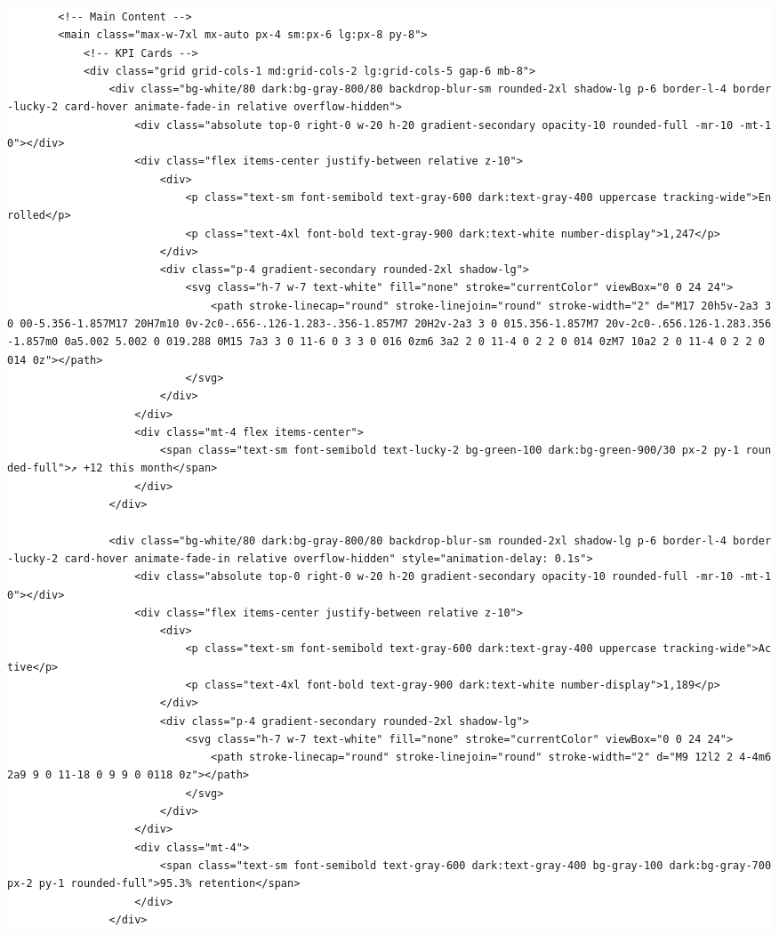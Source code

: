             <!-- Main Content -->
            <main class="max-w-7xl mx-auto px-4 sm:px-6 lg:px-8 py-8">
                <!-- KPI Cards -->
                <div class="grid grid-cols-1 md:grid-cols-2 lg:grid-cols-5 gap-6 mb-8">
                    <div class="bg-white/80 dark:bg-gray-800/80 backdrop-blur-sm rounded-2xl shadow-lg p-6 border-l-4 border-lucky-2 card-hover animate-fade-in relative overflow-hidden">
                        <div class="absolute top-0 right-0 w-20 h-20 gradient-secondary opacity-10 rounded-full -mr-10 -mt-10"></div>
                        <div class="flex items-center justify-between relative z-10">
                            <div>
                                <p class="text-sm font-semibold text-gray-600 dark:text-gray-400 uppercase tracking-wide">Enrolled</p>
                                <p class="text-4xl font-bold text-gray-900 dark:text-white number-display">1,247</p>
                            </div>
                            <div class="p-4 gradient-secondary rounded-2xl shadow-lg">
                                <svg class="h-7 w-7 text-white" fill="none" stroke="currentColor" viewBox="0 0 24 24">
                                    <path stroke-linecap="round" stroke-linejoin="round" stroke-width="2" d="M17 20h5v-2a3 3 0 00-5.356-1.857M17 20H7m10 0v-2c0-.656-.126-1.283-.356-1.857M7 20H2v-2a3 3 0 015.356-1.857M7 20v-2c0-.656.126-1.283.356-1.857m0 0a5.002 5.002 0 019.288 0M15 7a3 3 0 11-6 0 3 3 0 016 0zm6 3a2 2 0 11-4 0 2 2 0 014 0zM7 10a2 2 0 11-4 0 2 2 0 014 0z"></path>
                                </svg>
                            </div>
                        </div>
                        <div class="mt-4 flex items-center">
                            <span class="text-sm font-semibold text-lucky-2 bg-green-100 dark:bg-green-900/30 px-2 py-1 rounded-full">↗ +12 this month</span>
                        </div>
                    </div>

                    <div class="bg-white/80 dark:bg-gray-800/80 backdrop-blur-sm rounded-2xl shadow-lg p-6 border-l-4 border-lucky-2 card-hover animate-fade-in relative overflow-hidden" style="animation-delay: 0.1s">
                        <div class="absolute top-0 right-0 w-20 h-20 gradient-secondary opacity-10 rounded-full -mr-10 -mt-10"></div>
                        <div class="flex items-center justify-between relative z-10">
                            <div>
                                <p class="text-sm font-semibold text-gray-600 dark:text-gray-400 uppercase tracking-wide">Active</p>
                                <p class="text-4xl font-bold text-gray-900 dark:text-white number-display">1,189</p>
                            </div>
                            <div class="p-4 gradient-secondary rounded-2xl shadow-lg">
                                <svg class="h-7 w-7 text-white" fill="none" stroke="currentColor" viewBox="0 0 24 24">
                                    <path stroke-linecap="round" stroke-linejoin="round" stroke-width="2" d="M9 12l2 2 4-4m6 2a9 9 0 11-18 0 9 9 0 0118 0z"></path>
                                </svg>
                            </div>
                        </div>
                        <div class="mt-4">
                            <span class="text-sm font-semibold text-gray-600 dark:text-gray-400 bg-gray-100 dark:bg-gray-700 px-2 py-1 rounded-full">95.3% retention</span>
                        </div>
                    </div>
